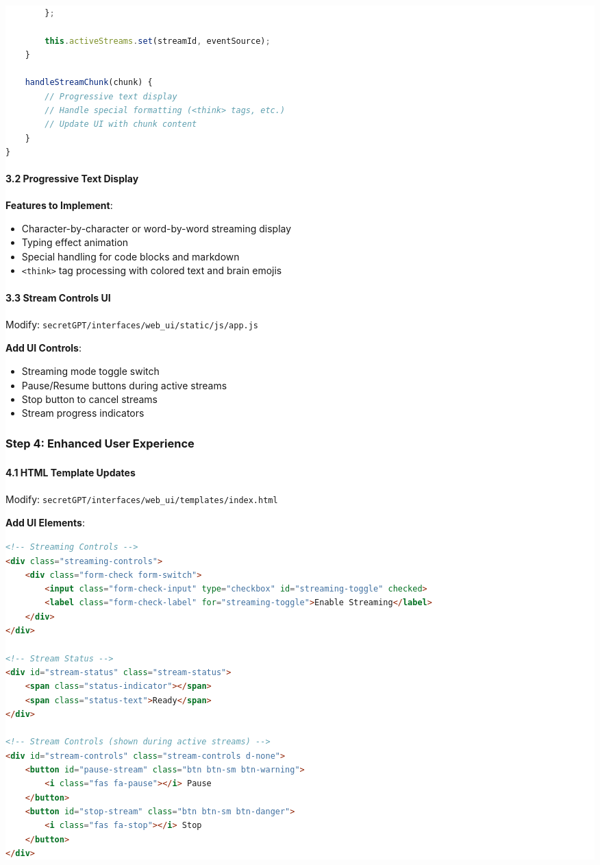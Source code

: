 ```javascript
        };
        
        this.activeStreams.set(streamId, eventSource);
    }
    
    handleStreamChunk(chunk) {
        // Progressive text display
        // Handle special formatting (<think> tags, etc.)
        // Update UI with chunk content
    }
}
```

#### 3.2 Progressive Text Display
**Features to Implement**:
- Character-by-character or word-by-word streaming display
- Typing effect animation
- Special handling for code blocks and markdown
- `<think>` tag processing with colored text and brain emojis

#### 3.3 Stream Controls UI
Modify: `secretGPT/interfaces/web_ui/static/js/app.js`

**Add UI Controls**:
- Streaming mode toggle switch
- Pause/Resume buttons during active streams
- Stop button to cancel streams
- Stream progress indicators

### Step 4: Enhanced User Experience

#### 4.1 HTML Template Updates
Modify: `secretGPT/interfaces/web_ui/templates/index.html`

**Add UI Elements**:
```html
<!-- Streaming Controls -->
<div class="streaming-controls">
    <div class="form-check form-switch">
        <input class="form-check-input" type="checkbox" id="streaming-toggle" checked>
        <label class="form-check-label" for="streaming-toggle">Enable Streaming</label>
    </div>
</div>

<!-- Stream Status -->
<div id="stream-status" class="stream-status">
    <span class="status-indicator"></span>
    <span class="status-text">Ready</span>
</div>

<!-- Stream Controls (shown during active streams) -->
<div id="stream-controls" class="stream-controls d-none">
    <button id="pause-stream" class="btn btn-sm btn-warning">
        <i class="fas fa-pause"></i> Pause
    </button>
    <button id="stop-stream" class="btn btn-sm btn-danger">
        <i class="fas fa-stop"></i> Stop
    </button>
</div>
```
